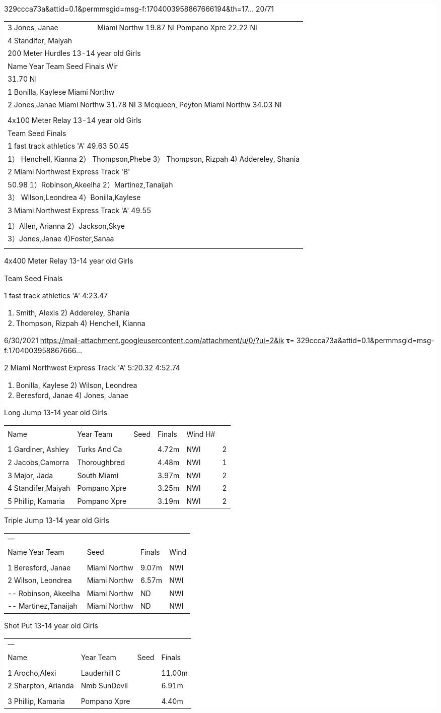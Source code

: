 329ccca73a&attid=0.1&permmsgid=msg-f:1704003958867666194&th=17… 20/71  

<html><body><table><tr><td>3 Jones, Janae</td><td>Miami Northw 19.87 NI Pompano Xpre 22.22 NI</td></tr><tr><td>4 Standifer, Maiyah</td><td></td></tr><tr><td colspan="2">200 Meter Hurdles 13-14 year old Girls</td></tr><tr><td colspan="2">Name Year Team Seed Finals Wir</td></tr><tr><td colspan="2">31.70 NI</td></tr><tr><td colspan="2">1 Bonilla, Kaylese Miami Northw</td></tr><tr><td colspan="2">2 Jones,Janae Miami Northw 31.78 NI 3 Mcqueen, Peyton Miami Northw 34.03 NI</td></tr><tr><td colspan="2"></td></tr><tr><td colspan="2">4x100 Meter Relay 13-14 year old Girls</td></tr><tr><td colspan="2">Team Seed Finals</td></tr><tr><td colspan="2">1 fast track athletics 'A' 49.63 50.45</td></tr><tr><td colspan="2">1） Henchell, Kianna 2） Thompson,Phebe 3） Thompson, Rizpah 4) Addereley, Shania</td></tr><tr><td colspan="2">2 Miami Northwest Express Track 'B'</td></tr><tr><td colspan="2">50.98 1）Robinson,Akeelha 2）Martinez,Tanaijah</td></tr><tr><td colspan="2">3） Wilson,Leondrea 4）Bonilla,Kaylese</td></tr><tr><td colspan="2">3 Miami Northwest Express Track 'A' 49.55</td></tr><tr><td colspan="2"></td></tr><tr><td colspan="2">1）Allen, Arianna 2）Jackson,Skye</td></tr><tr><td colspan="2">3）Jones,Janae 4)Foster,Sanaa</td></tr><tr><td colspan="2"></td></tr></table></body></html>  

4x400 Meter Relay 13-14 year old Girls  

Team Seed Finals  

1 fast track athletics 'A' 4:23.47  

1) Smith, Alexis 2) Addereley, Shania   
3) Thompson, Rizpah 4) Henchell, Kianna  

6/30/2021 https://mail-attachment.googleusercontent.com/attachment/u/0/?ui=2&ik $\mathbf{\tau}=$ 329ccca73a&attid=0.1&permmsgid=msg-f:1704003958867666…  

2 Miami Northwest Express Track 'A' 5:20.32 4:52.74  

1) Bonilla, Kaylese 2) Wilson, Leondrea   
3) Beresford, Janae 4) Jones, Janae  

Long Jump 13-14 year old Girls  

<html><body><table><tr><td colspan="6"></td></tr><tr><td>Name</td><td>Year Team</td><td>Seed</td><td>Finals</td><td>Wind H#</td><td></td></tr><tr><td colspan="6"></td></tr><tr><td>1 Gardiner, Ashley</td><td>Turks And Ca</td><td></td><td>4.72m</td><td>NWI</td><td>2</td></tr><tr><td>2 Jacobs,Camorra</td><td>Thoroughbred</td><td></td><td>4.48m</td><td>NWI</td><td>1</td></tr><tr><td>3 Major, Jada</td><td>South Miami</td><td></td><td>3.97m</td><td>NWI</td><td>2</td></tr><tr><td>4 Standifer,Maiyah</td><td>Pompano Xpre</td><td></td><td>3.25m</td><td>NWI</td><td>2</td></tr><tr><td>5 Phillip, Kamaria</td><td>Pompano Xpre</td><td></td><td>3.19m</td><td>NWI</td><td>2</td></tr></table></body></html>  

Triple Jump 13-14 year old Girls  

<html><body><table><tr><td colspan="4">一</td></tr><tr><td>Name Year Team</td><td>Seed</td><td>Finals</td><td>Wind</td></tr><tr><td colspan="4"></td></tr><tr><td>1 Beresford, Janae</td><td>Miami Northw</td><td>9.07m</td><td>NWI</td></tr><tr><td>2 Wilson, Leondrea</td><td>Miami Northw</td><td>6.57m</td><td>NWI</td></tr><tr><td>-- Robinson, Akeelha</td><td>Miami Northw</td><td>ND</td><td>NWI</td></tr><tr><td>-- Martinez,Tanaijah</td><td>Miami Northw</td><td>ND</td><td>NWI</td></tr></table></body></html>  

Shot Put 13-14 year old Girls  

<html><body><table><tr><td colspan="4">一</td></tr><tr><td>Name</td><td>Year Team</td><td>Seed</td><td>Finals</td></tr><tr><td colspan="4"></td></tr><tr><td>1 Arocho,Alexi</td><td>Lauderhill C</td><td></td><td>11.00m</td></tr><tr><td>2 Sharpton, Arianda</td><td>Nmb SunDevil</td><td></td><td>6.91m</td></tr><tr><td></td><td></td><td></td><td></td></tr><tr><td>3 Phillip, Kamaria</td><td>Pompano Xpre</td><td></td><td>4.40m</td></tr></table></body></html>  

